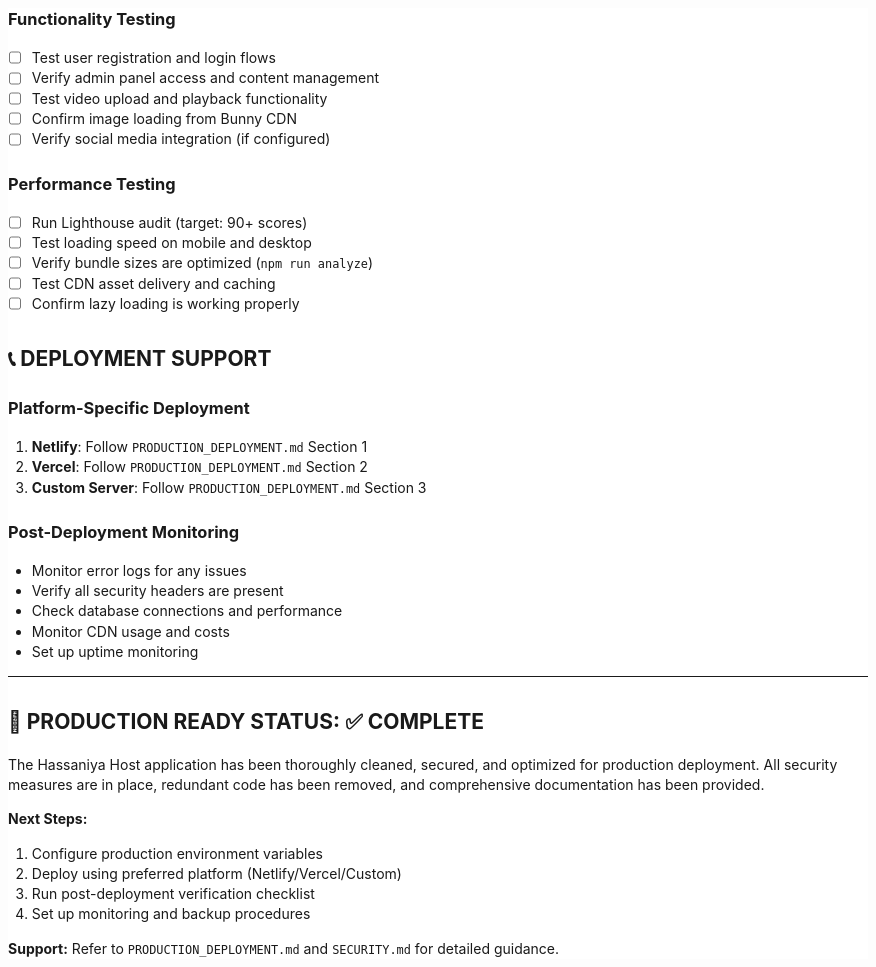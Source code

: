 ### Functionality Testing
- [ ] Test user registration and login flows
- [ ] Verify admin panel access and content management
- [ ] Test video upload and playback functionality
- [ ] Confirm image loading from Bunny CDN
- [ ] Verify social media integration (if configured)

### Performance Testing
- [ ] Run Lighthouse audit (target: 90+ scores)
- [ ] Test loading speed on mobile and desktop
- [ ] Verify bundle sizes are optimized (`npm run analyze`)
- [ ] Test CDN asset delivery and caching
- [ ] Confirm lazy loading is working properly

## 📞 DEPLOYMENT SUPPORT

### Platform-Specific Deployment
1. **Netlify**: Follow `PRODUCTION_DEPLOYMENT.md` Section 1
2. **Vercel**: Follow `PRODUCTION_DEPLOYMENT.md` Section 2  
3. **Custom Server**: Follow `PRODUCTION_DEPLOYMENT.md` Section 3

### Post-Deployment Monitoring
- Monitor error logs for any issues
- Verify all security headers are present
- Check database connections and performance
- Monitor CDN usage and costs
- Set up uptime monitoring

---

## 🎉 PRODUCTION READY STATUS: ✅ COMPLETE

The Hassaniya Host application has been thoroughly cleaned, secured, and optimized for production deployment. All security measures are in place, redundant code has been removed, and comprehensive documentation has been provided.

**Next Steps:**
1. Configure production environment variables
2. Deploy using preferred platform (Netlify/Vercel/Custom)
3. Run post-deployment verification checklist
4. Set up monitoring and backup procedures

**Support:** Refer to `PRODUCTION_DEPLOYMENT.md` and `SECURITY.md` for detailed guidance.
